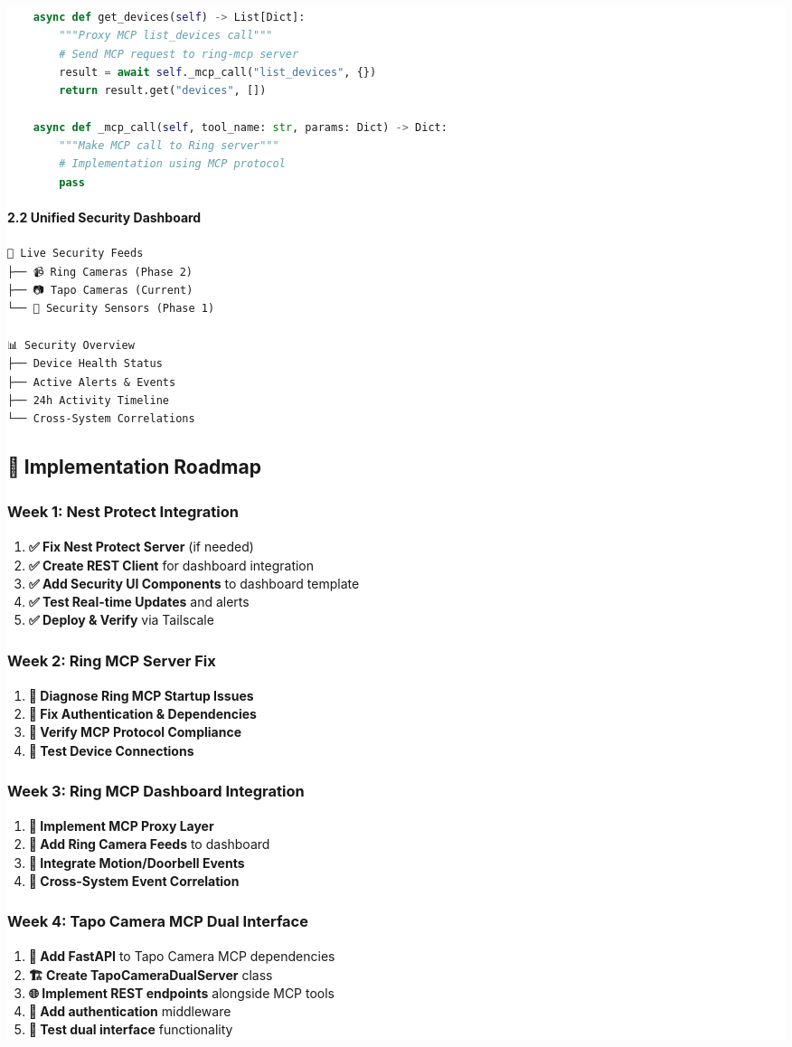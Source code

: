 ```python
    async def get_devices(self) -> List[Dict]:
        """Proxy MCP list_devices call"""
        # Send MCP request to ring-mcp server
        result = await self._mcp_call("list_devices", {})
        return result.get("devices", [])

    async def _mcp_call(self, tool_name: str, params: Dict) -> Dict:
        """Make MCP call to Ring server"""
        # Implementation using MCP protocol
        pass
```

#### 2.2 Unified Security Dashboard
```
🎥 Live Security Feeds
├── 📹 Ring Cameras (Phase 2)
├── 📷 Tapo Cameras (Current)
└── 🔴 Security Sensors (Phase 1)

📊 Security Overview
├── Device Health Status
├── Active Alerts & Events
├── 24h Activity Timeline
└── Cross-System Correlations
```

## 🚀 Implementation Roadmap

### **Week 1: Nest Protect Integration**
1. **✅ Fix Nest Protect Server** (if needed)
2. **✅ Create REST Client** for dashboard integration
3. **✅ Add Security UI Components** to dashboard template
4. **✅ Test Real-time Updates** and alerts
5. **✅ Deploy & Verify** via Tailscale

### **Week 2: Ring MCP Server Fix**
1. **🔧 Diagnose Ring MCP Startup Issues**
2. **🔧 Fix Authentication & Dependencies**
3. **🔧 Verify MCP Protocol Compliance**
4. **🔧 Test Device Connections**

### **Week 3: Ring MCP Dashboard Integration**
1. **🔧 Implement MCP Proxy Layer**
2. **🔧 Add Ring Camera Feeds** to dashboard
3. **🔧 Integrate Motion/Doorbell Events**
4. **🔧 Cross-System Event Correlation**

### **Week 4: Tapo Camera MCP Dual Interface**
1. **🔄 Add FastAPI** to Tapo Camera MCP dependencies
2. **🏗️ Create TapoCameraDualServer** class
3. **🌐 Implement REST endpoints** alongside MCP tools
4. **🔐 Add authentication** middleware
5. **🧪 Test dual interface** functionality
